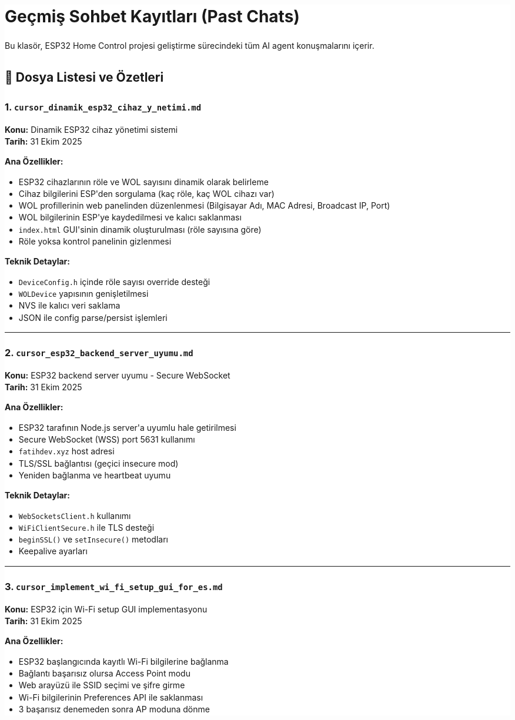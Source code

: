 # Geçmiş Sohbet Kayıtları (Past Chats)

Bu klasör, ESP32 Home Control projesi geliştirme sürecindeki tüm AI agent konuşmalarını içerir.

## 📁 Dosya Listesi ve Özetleri

### 1. `cursor_dinamik_esp32_cihaz_y_netimi.md`
**Konu:** Dinamik ESP32 cihaz yönetimi sistemi  
**Tarih:** 31 Ekim 2025

**Ana Özellikler:**
- ESP32 cihazlarının röle ve WOL sayısını dinamik olarak belirleme
- Cihaz bilgilerini ESP'den sorgulama (kaç röle, kaç WOL cihazı var)
- WOL profillerinin web panelinden düzenlenmesi (Bilgisayar Adı, MAC Adresi, Broadcast IP, Port)
- WOL bilgilerinin ESP'ye kaydedilmesi ve kalıcı saklanması
- `index.html` GUI'sinin dinamik oluşturulması (röle sayısına göre)
- Röle yoksa kontrol panelinin gizlenmesi

**Teknik Detaylar:**
- `DeviceConfig.h` içinde röle sayısı override desteği
- `WOLDevice` yapısının genişletilmesi
- NVS ile kalıcı veri saklama
- JSON ile config parse/persist işlemleri

---

### 2. `cursor_esp32_backend_server_uyumu.md`
**Konu:** ESP32 backend server uyumu - Secure WebSocket  
**Tarih:** 31 Ekim 2025

**Ana Özellikler:**
- ESP32 tarafının Node.js server'a uyumlu hale getirilmesi
- Secure WebSocket (WSS) port 5631 kullanımı
- `fatihdev.xyz` host adresi
- TLS/SSL bağlantısı (geçici insecure mod)
- Yeniden bağlanma ve heartbeat uyumu

**Teknik Detaylar:**
- `WebSocketsClient.h` kullanımı
- `WiFiClientSecure.h` ile TLS desteği
- `beginSSL()` ve `setInsecure()` metodları
- Keepalive ayarları

---

### 3. `cursor_implement_wi_fi_setup_gui_for_es.md`
**Konu:** ESP32 için Wi-Fi setup GUI implementasyonu  
**Tarih:** 31 Ekim 2025

**Ana Özellikler:**
- ESP32 başlangıcında kayıtlı Wi-Fi bilgilerine bağlanma
- Bağlantı başarısız olursa Access Point modu
- Web arayüzü ile SSID seçimi ve şifre girme
- Wi-Fi bilgilerinin Preferences API ile saklanması
- 3 başarısız denemeden sonra AP moduna dönme
